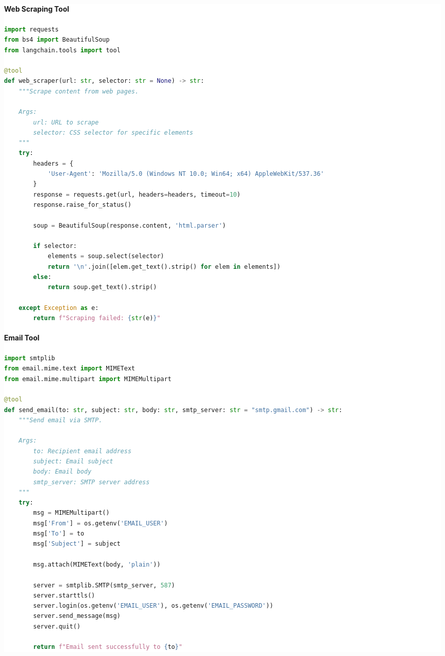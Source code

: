 #### Web Scraping Tool
```python
import requests
from bs4 import BeautifulSoup
from langchain.tools import tool

@tool
def web_scraper(url: str, selector: str = None) -> str:
    """Scrape content from web pages.
    
    Args:
        url: URL to scrape
        selector: CSS selector for specific elements
    """
    try:
        headers = {
            'User-Agent': 'Mozilla/5.0 (Windows NT 10.0; Win64; x64) AppleWebKit/537.36'
        }
        response = requests.get(url, headers=headers, timeout=10)
        response.raise_for_status()
        
        soup = BeautifulSoup(response.content, 'html.parser')
        
        if selector:
            elements = soup.select(selector)
            return '\n'.join([elem.get_text().strip() for elem in elements])
        else:
            return soup.get_text().strip()
            
    except Exception as e:
        return f"Scraping failed: {str(e)}"
```

#### Email Tool
```python
import smtplib
from email.mime.text import MIMEText
from email.mime.multipart import MIMEMultipart

@tool
def send_email(to: str, subject: str, body: str, smtp_server: str = "smtp.gmail.com") -> str:
    """Send email via SMTP.
    
    Args:
        to: Recipient email address
        subject: Email subject
        body: Email body
        smtp_server: SMTP server address
    """
    try:
        msg = MIMEMultipart()
        msg['From'] = os.getenv('EMAIL_USER')
        msg['To'] = to
        msg['Subject'] = subject
        
        msg.attach(MIMEText(body, 'plain'))
        
        server = smtplib.SMTP(smtp_server, 587)
        server.starttls()
        server.login(os.getenv('EMAIL_USER'), os.getenv('EMAIL_PASSWORD'))
        server.send_message(msg)
        server.quit()
        
        return f"Email sent successfully to {to}"
```